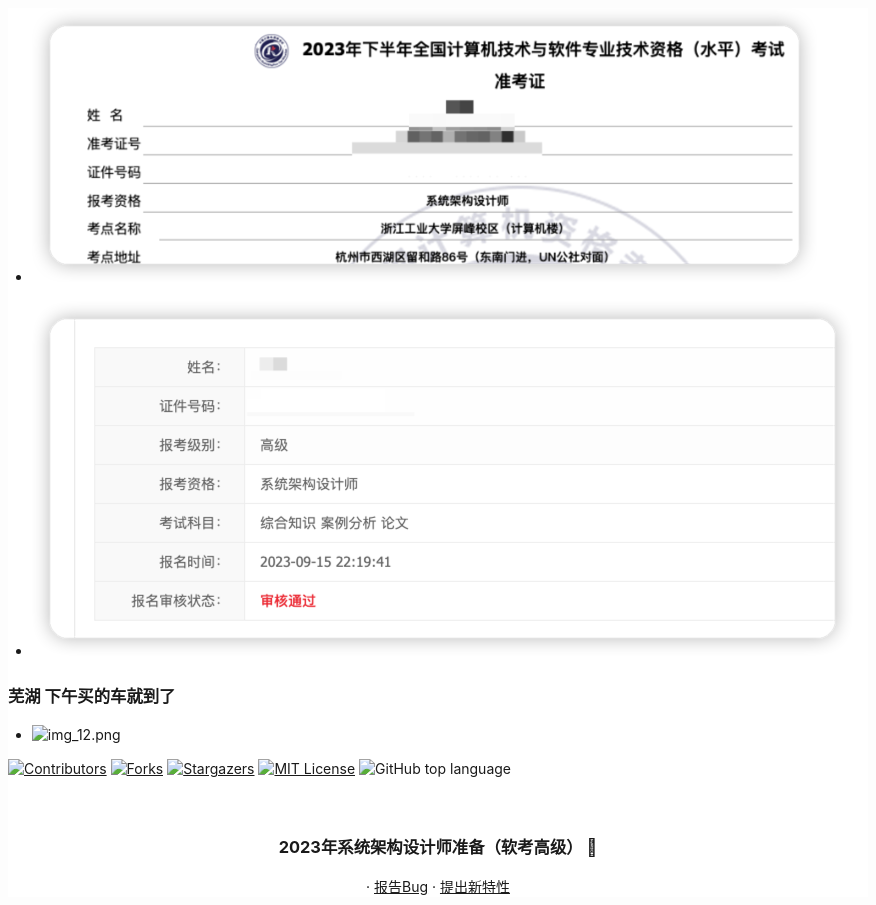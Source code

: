 - ![img_8.png](img_8.png)

- ![img_4.png](img_4.png)

<h3> 芜湖 下午买的车就到了 </h3>

- ![img_12.png](img_12.png)



[![Contributors][contributors-shield]][contributors-url]
[![Forks][forks-shield]][forks-url]
[![Stargazers][stars-shield]][stars-url]
[![MIT License][license-shield]][license-url]
![GitHub top language](https://img.shields.io/github/languages/top/hakusai22/System_Architect?style=for-the-badge)


<br />


<p align="center">
    <a href="https://github.com/hakusai22/System_Architect/">
    </a>
    <h3 align="center">2023年系统架构设计师准备（软考高级） 🔞</h3>
  <p align="center">
    ·
    <a href="https://github.com/hakusai22/System_Architect/issues">报告Bug</a>
    ·
    <a href="https://github.com/hakusai22/System_Architect/issues">提出新特性</a>
  </p>


[contributors-shield]: https://img.shields.io/github/contributors/hakusai22/System_Architect.svg?style=for-the-badge
[contributors-url]: https://github.com/hakusai22/System_Architect/graphs/contributors
[forks-shield]: https://img.shields.io/github/forks/hakusai22/System_Architect.svg?style=for-the-badge
[forks-url]: https://github.com/hakusai22/System_Architect/network/members
[stars-shield]: https://img.shields.io/github/stars/hakusai22/System_Architect.svg?style=for-the-badge
[stars-url]: https://github.com/hakusai22/System_Architect/stargazers
[issues-shield]: https://img.shields.io/github/issues/hakusai22/System_Architect.svg?style=for-the-badge
[issues-url]: https://img.shields.io/github/issues/hakusai22/System_Architect.svg
[license-shield]: https://img.shields.io/github/license/hakusai22/System_Architect.svg?style=for-the-badge
[license-url]: https://github.com/hakusai22/System_Architect/blob/master/LICENSE
[linkedin-shield]: https://img.shields.io/badge/-LinkedIn-black.svg?style=for-the-badge&logo=linkedin&colorB=555
[linkedin-url]: https://linkedin.com/in/xxxx